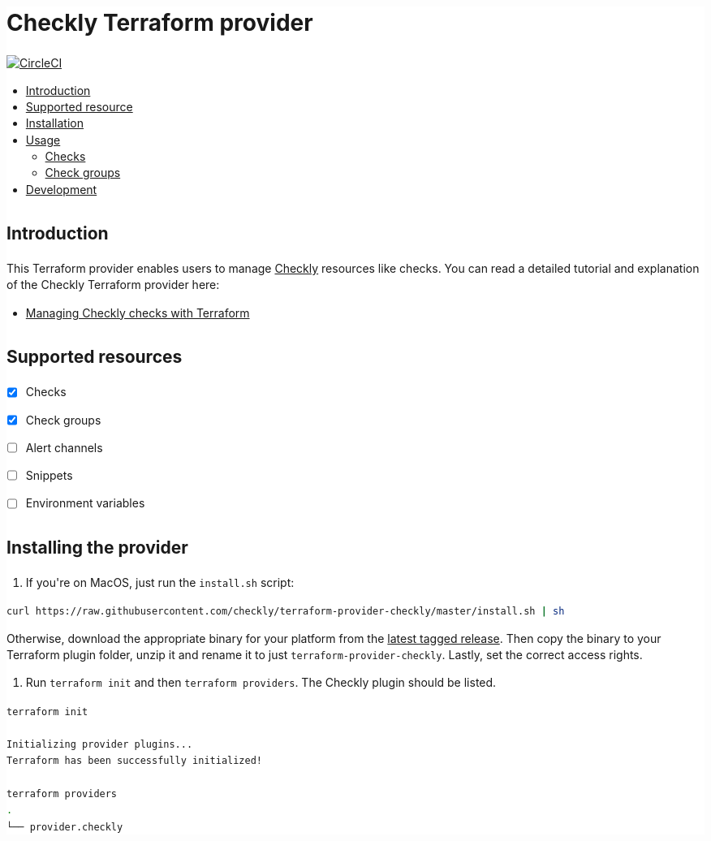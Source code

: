 # Checkly Terraform provider

[![CircleCI](https://circleci.com/gh/checkly/terraform-provider-checkly/tree/master.svg?style=svg)](https://circleci.com/gh/checkly/terraform-provider-checkly/tree/master)

* [Introduction](#introduction)
* [Supported resource](#supported-resources)
* [Installation](#installing-the-provider)
* [Usage](#using-the-provider)
	* [Checks](#checks)
	* [Check groups](#check-groups)
* [Development](#developing-the-provider)

## Introduction

This Terraform provider enables users to manage [Checkly](https://checklyhq.com) resources like checks. You can read a detailed tutorial and explanation of the Checkly Terraform provider here:

* [Managing Checkly checks with Terraform](https://blog.checklyhq.com/managing-checkly-checks-with-terraform/)

## Supported resources

- [x] Checks
- [x] Check groups
- [ ] Alert channels
- [ ] Snippets
- [ ] Environment variables


## Installing the provider

1. If you're on MacOS, just run the  `install.sh` script:

```bash
curl https://raw.githubusercontent.com/checkly/terraform-provider-checkly/master/install.sh | sh
```

Otherwise, download the appropriate binary for your platform from the [latest tagged release](https://github.com/checkly/terraform-provider-checkly/releases).
Then copy the binary to your Terraform plugin folder, unzip it and rename it to just `terraform-provider-checkly`. Lastly, set the correct access rights.


1. Run `terraform init` and then `terraform providers`. The Checkly plugin should be listed.

```bash
terraform init

Initializing provider plugins...
Terraform has been successfully initialized!

terraform providers
.
└── provider.checkly
```
